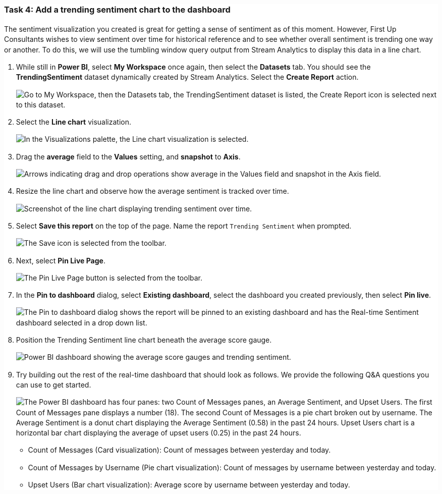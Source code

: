 ### Task 4: Add a trending sentiment chart to the dashboard

The sentiment visualization you created is great for getting a sense of sentiment as of this moment. However, First Up Consultants wishes to view sentiment over time for historical reference and to see whether overall sentiment is trending one way or another. To do this, we will use the tumbling window query output from Stream Analytics to display this data in a line chart.

1. While still in **Power BI**, select **My Workspace** once again, then select the **Datasets** tab. You should see the **TrendingSentiment** dataset dynamically created by Stream Analytics. Select the **Create Report** action.

    ![Go to My Workspace, then the Datasets tab, the TrendingSentiment dataset is listed, the Create Report icon is selected next to this dataset.](media/power-bi-trendingsentiment-dataset.png "Power BI Datasets")

2. Select the **Line chart** visualization.

    ![In the Visualizations palette, the Line chart visualization is selected.](media/power-bi-line-chart-visualization.png "Power BI Line Chart")

3. Drag the **average** field to the **Values** setting, and **snapshot** to **Axis**.

    ![Arrows indicating drag and drop operations show average in the Values field and snapshot in the Axis field.](media/power-bi-line-chart-settings.png "Power BI Line Chart")

4. Resize the line chart and observe how the average sentiment is tracked over time.

    ![Screenshot of the line chart displaying trending sentiment over time.](media/power-bi-trending-sentiment-chart.png "Power BI Line Chart")

5. Select **Save this report** on the top of the page. Name the report `Trending Sentiment` when prompted.

    ![The Save icon is selected from the toolbar.](media/power-bi-save-report.png "Save this report")

6. Next, select **Pin Live Page**.

    ![The Pin Live Page button is selected from the toolbar.](media/power-bi-pin-live-page.png "Pin Live Page")

7. In the **Pin to dashboard** dialog, select **Existing dashboard**, select the dashboard you created previously, then select **Pin live**.

    ![The Pin to dashboard dialog shows the report will be pinned to an existing dashboard and has the Real-time Sentiment dashboard selected in a drop down list.](media/power-bi-pin-to-dashboard.png "Pin to dashboard")

8. Position the Trending Sentiment line chart beneath the average score gauge.

    ![Power BI dashboard showing the average score gauges and trending sentiment.](media/power-bi-dashboard-with-trending-sentiment.png "Power BI Dashboard")

9. Try building out the rest of the real-time dashboard that should look as follows. We provide the following Q&A questions you can use to get started.

    ![The Power BI dashboard has four panes: two Count of Messages panes, an Average Sentiment, and Upset Users. The first Count of Messages pane displays a number (18). The second Count of Messages is a pie chart broken out by username. The Average Sentiment is a donut chart displaying the Average Sentiment (0.58) in the past 24 hours. Upset Users chart is a horizontal bar chart displaying the average of upset users (0.25) in the past 24 hours.](media/image159.png "Power BI Dashboard")

    - Count of Messages (Card visualization): Count of messages between yesterday and today.

    - Count of Messages by Username (Pie chart visualization): Count of messages by username between yesterday and today.

    - Upset Users (Bar chart visualization): Average score by username between yesterday and today.
